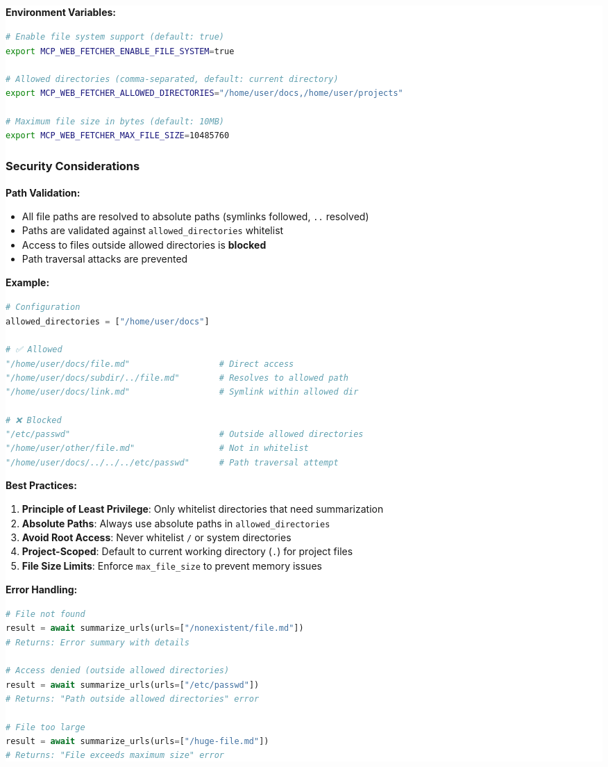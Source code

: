 **Environment Variables:**

```bash
# Enable file system support (default: true)
export MCP_WEB_FETCHER_ENABLE_FILE_SYSTEM=true

# Allowed directories (comma-separated, default: current directory)
export MCP_WEB_FETCHER_ALLOWED_DIRECTORIES="/home/user/docs,/home/user/projects"

# Maximum file size in bytes (default: 10MB)
export MCP_WEB_FETCHER_MAX_FILE_SIZE=10485760
```

### Security Considerations

**Path Validation:**

- All file paths are resolved to absolute paths (symlinks followed, `..` resolved)
- Paths are validated against `allowed_directories` whitelist
- Access to files outside allowed directories is **blocked**
- Path traversal attacks are prevented

**Example:**

```python
# Configuration
allowed_directories = ["/home/user/docs"]

# ✅ Allowed
"/home/user/docs/file.md"                  # Direct access
"/home/user/docs/subdir/../file.md"        # Resolves to allowed path
"/home/user/docs/link.md"                  # Symlink within allowed dir

# ❌ Blocked
"/etc/passwd"                              # Outside allowed directories
"/home/user/other/file.md"                 # Not in whitelist
"/home/user/docs/../../../etc/passwd"      # Path traversal attempt
```

**Best Practices:**

1. **Principle of Least Privilege**: Only whitelist directories that need summarization
2. **Absolute Paths**: Always use absolute paths in `allowed_directories`
3. **Avoid Root Access**: Never whitelist `/` or system directories
4. **Project-Scoped**: Default to current working directory (`.`) for project files
5. **File Size Limits**: Enforce `max_file_size` to prevent memory issues

**Error Handling:**

```python
# File not found
result = await summarize_urls(urls=["/nonexistent/file.md"])
# Returns: Error summary with details

# Access denied (outside allowed directories)
result = await summarize_urls(urls=["/etc/passwd"])
# Returns: "Path outside allowed directories" error

# File too large
result = await summarize_urls(urls=["/huge-file.md"])
# Returns: "File exceeds maximum size" error
```
